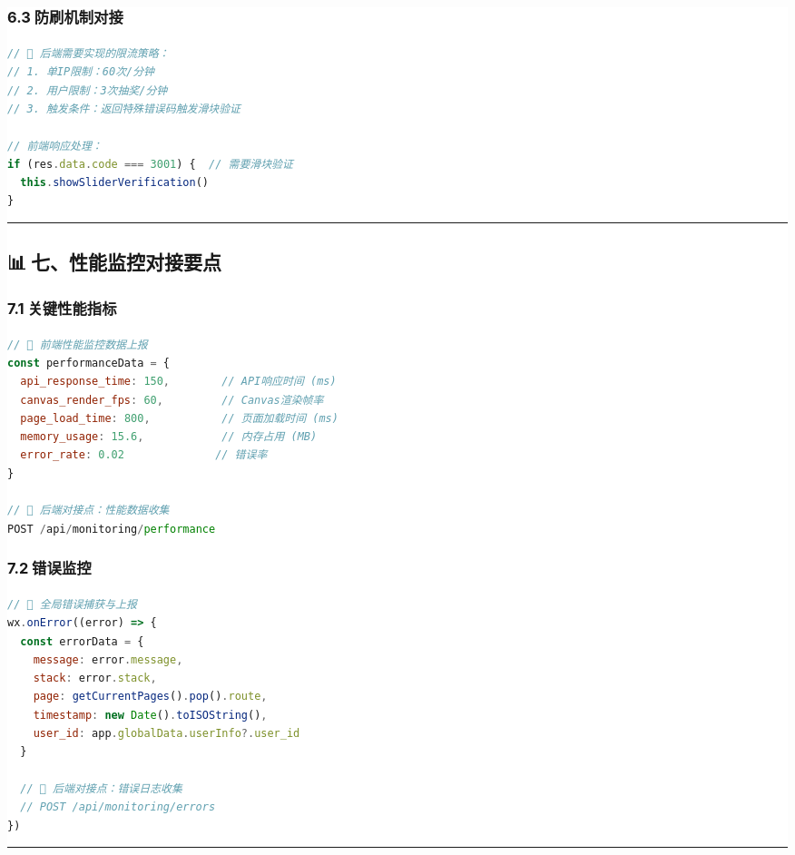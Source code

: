 ### 6.3 防刷机制对接
```javascript
// 🔴 后端需要实现的限流策略：
// 1. 单IP限制：60次/分钟
// 2. 用户限制：3次抽奖/分钟
// 3. 触发条件：返回特殊错误码触发滑块验证

// 前端响应处理：
if (res.data.code === 3001) {  // 需要滑块验证
  this.showSliderVerification()
}
```

---

## 📊 七、性能监控对接要点

### 7.1 关键性能指标
```javascript
// 🔴 前端性能监控数据上报
const performanceData = {
  api_response_time: 150,        // API响应时间 (ms)
  canvas_render_fps: 60,         // Canvas渲染帧率
  page_load_time: 800,           // 页面加载时间 (ms)
  memory_usage: 15.6,            // 内存占用 (MB)
  error_rate: 0.02              // 错误率
}

// 🔗 后端对接点：性能数据收集
POST /api/monitoring/performance
```

### 7.2 错误监控
```javascript
// 🔴 全局错误捕获与上报
wx.onError((error) => {
  const errorData = {
    message: error.message,
    stack: error.stack,
    page: getCurrentPages().pop().route,
    timestamp: new Date().toISOString(),
    user_id: app.globalData.userInfo?.user_id
  }
  
  // 🔗 后端对接点：错误日志收集
  // POST /api/monitoring/errors
})
```

---
